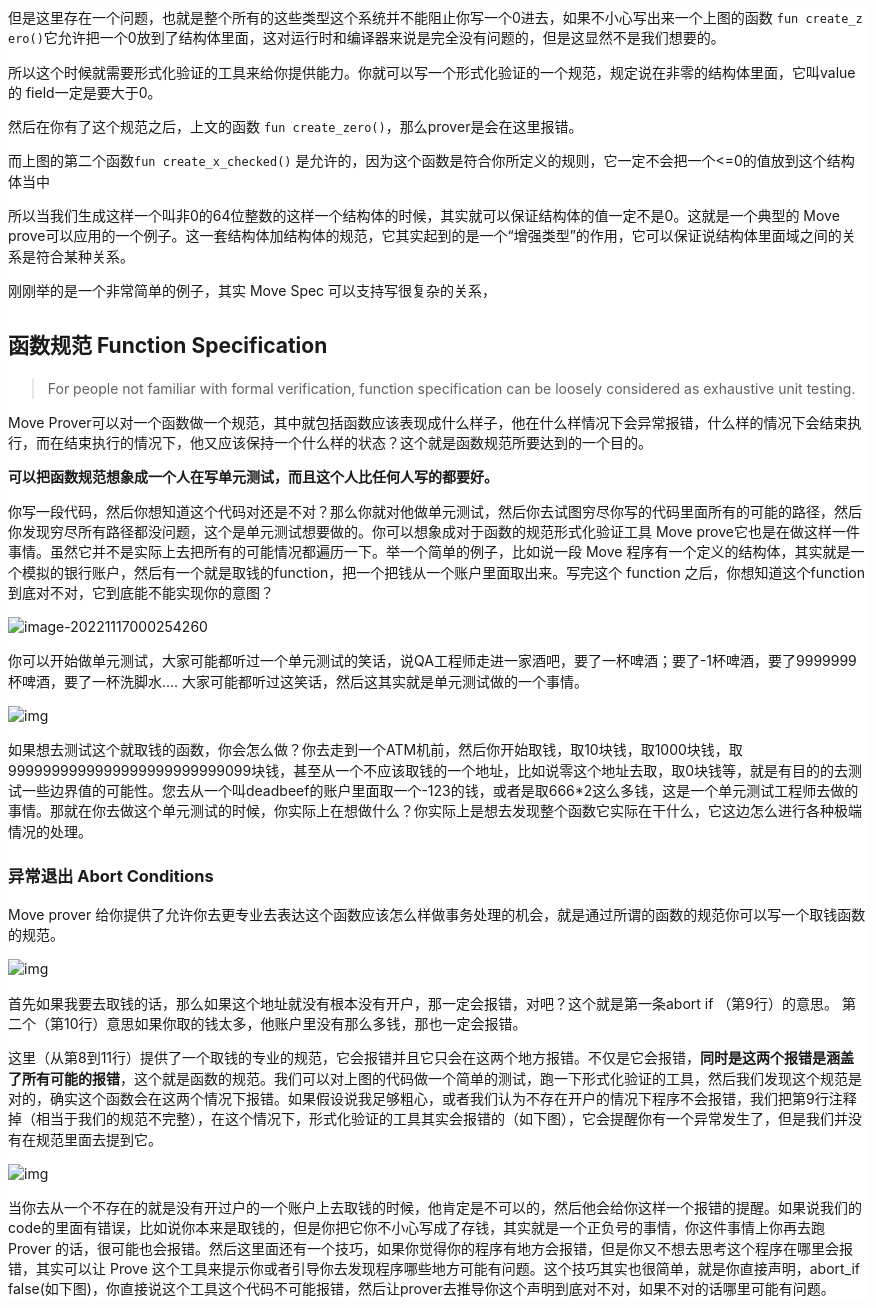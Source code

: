 但是这里存在一个问题，也就是整个所有的这些类型这个系统并不能阻止你写一个0进去，如果不小心写出来一个上图的函数 `fun create_zero()`它允许把一个0放到了结构体里面，这对运行时和编译器来说是完全没有问题的，但是这显然不是我们想要的。

所以这个时候就需要形式化验证的工具来给你提供能力。你就可以写一个形式化验证的一个规范，规定说在非零的结构体里面，它叫value的 field一定是要大于0。

然后在你有了这个规范之后，上文的函数 `fun create_zero()`，那么prover是会在这里报错。

而上图的第二个函数`fun create_x_checked()` 是允许的，因为这个函数是符合你所定义的规则，它一定不会把一个<=0的值放到这个结构体当中

所以当我们生成这样一个叫非0的64位整数的这样一个结构体的时候，其实就可以保证结构体的值一定不是0。这就是一个典型的 Move prove可以应用的一个例子。这一套结构体加结构体的规范，它其实起到的是一个“增强类型”的作用，它可以保证说结构体里面域之间的关系是符合某种关系。

刚刚举的是一个非常简单的例子，其实 Move Spec 可以支持写很复杂的关系，

## 函数规范 Function Specification

> For people not familiar with formal verification, function specification can be loosely considered as exhaustive unit testing.

Move Prover可以对一个函数做一个规范，其中就包括函数应该表现成什么样子，他在什么样情况下会异常报错，什么样的情况下会结束执行，而在结束执行的情况下，他又应该保持一个什么样的状态？这个就是函数规范所要达到的一个目的。

**可以把函数规范想象成一个人在写单元测试，而且这个人比任何人写的都要好。**

你写一段代码，然后你想知道这个代码对还是不对？那么你就对他做单元测试，然后你去试图穷尽你写的代码里面所有的可能的路径，然后你发现穷尽所有路径都没问题，这个是单元测试想要做的。你可以想象成对于函数的规范形式化验证工具 Move prove它也是在做这样一件事情。虽然它并不是实际上去把所有的可能情况都遍历一下。举一个简单的例子，比如说一段 Move 程序有一个定义的结构体，其实就是一个模拟的银行账户，然后有一个就是取钱的function，把一个把钱从一个账户里面取出来。写完这个 function 之后，你想知道这个function到底对不对，它到底能不能实现你的意图？

![image-20221117000254260](https://blog-1258732960.cos.ap-chengdu.myqcloud.com/blog-img/image-20221117000254260.png)

你可以开始做单元测试，大家可能都听过一个单元测试的笑话，说QA工程师走进一家酒吧，要了一杯啤酒；要了-1杯啤酒，要了9999999杯啤酒，要了一杯洗脚水.... 大家可能都听过这笑话，然后这其实就是单元测试做的一个事情。

![img](https://pic3.zhimg.com/80/v2-262457857e6ef75999675015d1b011ea_1440w.webp)

如果想去测试这个就取钱的函数，你会怎么做？你去走到一个ATM机前，然后你开始取钱，取10块钱，取1000块钱，取9999999999999999999999999099块钱，甚至从一个不应该取钱的一个地址，比如说零这个地址去取，取0块钱等，就是有目的的去测试一些边界值的可能性。您去从一个叫deadbeef的账户里面取一个-123的钱，或者是取666*2这么多钱，这是一个单元测试工程师去做的事情。那就在你去做这个单元测试的时候，你实际上在想做什么？你实际上是想去发现整个函数它实际在干什么，它这边怎么进行各种极端情况的处理。

### 异常退出 Abort Conditions

Move prover 给你提供了允许你去更专业去表达这个函数应该怎么样做事务处理的机会，就是通过所谓的函数的规范你可以写一个取钱函数的规范。

![img](https://pic2.zhimg.com/80/v2-d195deaece9a8990c7f1f9b7ef5d77a5_1440w.webp)

首先如果我要去取钱的话，那么如果这个地址就没有根本没有开户，那一定会报错，对吧？这个就是第一条abort if （第9行）的意思。
第二个（第10行）意思如果你取的钱太多，他账户里没有那么多钱，那也一定会报错。

这里（从第8到11行）提供了一个取钱的专业的规范，它会报错并且它只会在这两个地方报错。不仅是它会报错，**同时是这两个报错是涵盖了所有可能的报错**，这个就是函数的规范。我们可以对上图的代码做一个简单的测试，跑一下形式化验证的工具，然后我们发现这个规范是对的，确实这个函数会在这两个情况下报错。如果假设说我足够粗心，或者我们认为不存在开户的情况下程序不会报错，我们把第9行注释掉（相当于我们的规范不完整），在这个情况下，形式化验证的工具其实会报错的（如下图），它会提醒你有一个异常发生了，但是我们并没有在规范里面去提到它。

![img](https://pic1.zhimg.com/80/v2-a1caf50d0c9d65be880b7995aa28adc4_1440w.webp)

当你去从一个不存在的就是没有开过户的一个账户上去取钱的时候，他肯定是不可以的，然后他会给你这样一个报错的提醒。如果说我们的code的里面有错误，比如说你本来是取钱的，但是你把它你不小心写成了存钱，其实就是一个正负号的事情，你这件事情上你再去跑 Prover 的话，很可能也会报错。然后这里面还有一个技巧，如果你觉得你的程序有地方会报错，但是你又不想去思考这个程序在哪里会报错，其实可以让 Prove 这个工具来提示你或者引导你去发现程序哪些地方可能有问题。这个技巧其实也很简单，就是你直接声明，abort_if false(如下图)，你直接说这个工具这个代码不可能报错，然后让prover去推导你这个声明到底对不对，如果不对的话哪里可能有问题。
